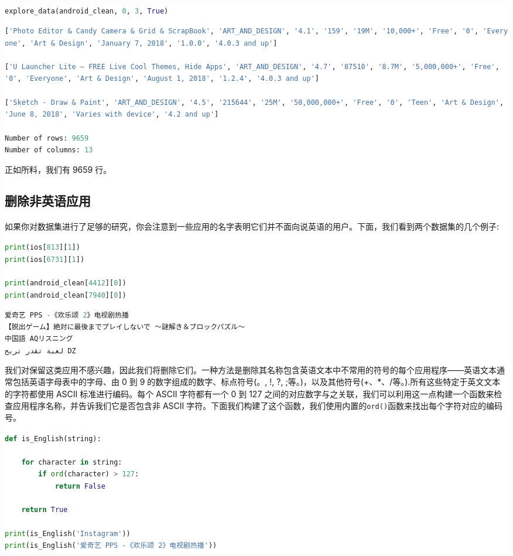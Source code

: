 ```py
explore_data(android_clean, 0, 3, True)
```

```py
['Photo Editor & Candy Camera & Grid & ScrapBook', 'ART_AND_DESIGN', '4.1', '159', '19M', '10,000+', 'Free', '0', 'Everyone', 'Art & Design', 'January 7, 2018', '1.0.0', '4.0.3 and up']

['U Launcher Lite – FREE Live Cool Themes, Hide Apps', 'ART_AND_DESIGN', '4.7', '87510', '8.7M', '5,000,000+', 'Free', '0', 'Everyone', 'Art & Design', 'August 1, 2018', '1.2.4', '4.0.3 and up']

['Sketch - Draw & Paint', 'ART_AND_DESIGN', '4.5', '215644', '25M', '50,000,000+', 'Free', '0', 'Teen', 'Art & Design', 'June 8, 2018', 'Varies with device', '4.2 and up']

Number of rows: 9659
Number of columns: 13
```

正如所料，我们有 9659 行。

## 删除非英语应用

如果你对数据集进行了足够的研究，你会注意到一些应用的名字表明它们并不面向说英语的用户。下面，我们看到两个数据集的几个例子:

```py
print(ios[813][1])
print(ios[6731][1])

print(android_clean[4412][0])
print(android_clean[7940][0])
```

```py
爱奇艺 PPS -《欢乐颂 2》电视剧热播
【脱出ゲーム】絶対に最後までプレイしないで 〜謎解き＆ブロックパズル〜
中国語 AQリスニング
لعبة تقدر تربح DZ
```

我们对保留这类应用不感兴趣，因此我们将删除它们。一种方法是删除其名称包含英语文本中不常用的符号的每个应用程序——英语文本通常包括英语字母表中的字母、由 0 到 9 的数字组成的数字、标点符号(。, !, ?, ;等。)，以及其他符号(+、*、/等。).所有这些特定于英文文本的字符都使用 ASCII 标准进行编码。每个 ASCII 字符都有一个 0 到 127 之间的对应数字与之关联，我们可以利用这一点构建一个函数来检查应用程序名称，并告诉我们它是否包含非 ASCII 字符。下面我们构建了这个函数，我们使用内置的`ord()`函数来找出每个字符对应的编码号。

```py
def is_English(string):

    for character in string:
        if ord(character) > 127:
            return False

    return True

print(is_English('Instagram'))
print(is_English('爱奇艺 PPS -《欢乐颂 2》电视剧热播'))
```
